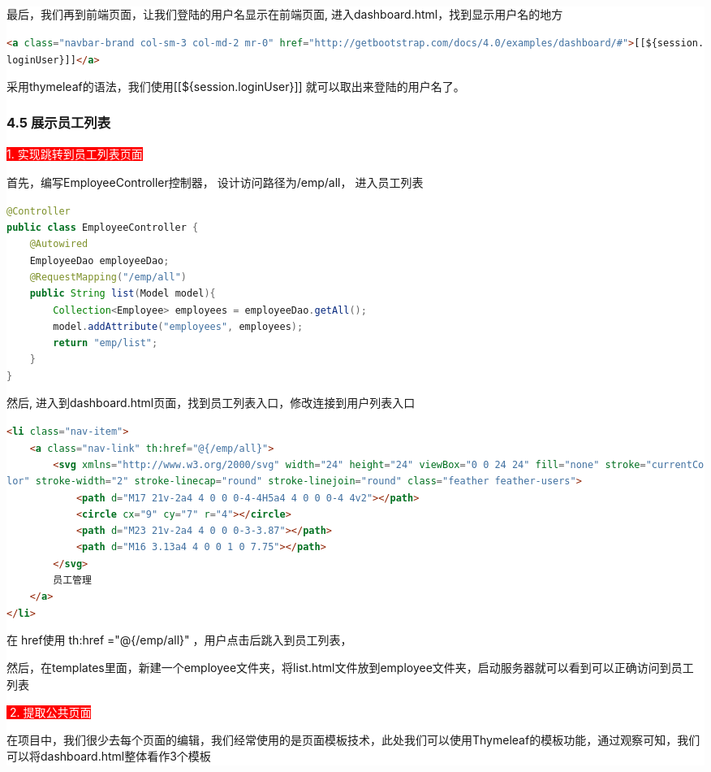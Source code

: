 最后，我们再到前端页面，让我们登陆的用户名显示在前端页面, 进入dashboard.html，找到显示用户名的地方	

```html
<a class="navbar-brand col-sm-3 col-md-2 mr-0" href="http://getbootstrap.com/docs/4.0/examples/dashboard/#">[[${session.loginUser}]]</a>

```

采用thymeleaf的语法，我们使用[[${session.loginUser}]] 就可以取出来登陆的用户名了。

### 4.5 展示员工列表

<span style="pading:10px; background:red;color:#fff">1. 实现跳转到员工列表页面</span>

首先，编写EmployeeController控制器， 设计访问路径为/emp/all， 进入员工列表

```java
@Controller
public class EmployeeController {
    @Autowired
    EmployeeDao employeeDao;
    @RequestMapping("/emp/all")
    public String list(Model model){
        Collection<Employee> employees = employeeDao.getAll();
        model.addAttribute("employees", employees);
        return "emp/list";
    }
}
```

然后, 进入到dashboard.html页面，找到员工列表入口，修改连接到用户列表入口

```html
<li class="nav-item">
    <a class="nav-link" th:href="@{/emp/all}">
        <svg xmlns="http://www.w3.org/2000/svg" width="24" height="24" viewBox="0 0 24 24" fill="none" stroke="currentColor" stroke-width="2" stroke-linecap="round" stroke-linejoin="round" class="feather feather-users">
            <path d="M17 21v-2a4 4 0 0 0-4-4H5a4 4 0 0 0-4 4v2"></path>
            <circle cx="9" cy="7" r="4"></circle>
            <path d="M23 21v-2a4 4 0 0 0-3-3.87"></path>
            <path d="M16 3.13a4 4 0 0 1 0 7.75"></path>
        </svg>
        员工管理
    </a>
</li>
```

在 href使用 th:href ="@{/emp/all}" ，用户点击后跳入到员工列表，

然后，在templates里面，新建一个employee文件夹，将list.html文件放到employee文件夹，启动服务器就可以看到可以正确访问到员工列表





<span style="pading:10px; background:red;color:#fff"> 2. 提取公共页面</span>

在项目中，我们很少去每个页面的编辑，我们经常使用的是页面模板技术，此处我们可以使用Thymeleaf的模板功能，通过观察可知，我们可以将dashboard.html整体看作3个模板
